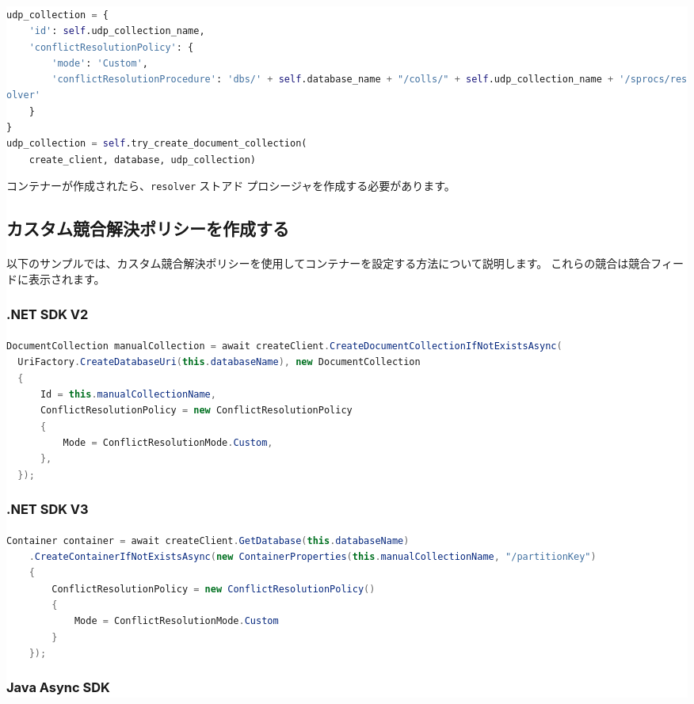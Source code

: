 ```python
udp_collection = {
    'id': self.udp_collection_name,
    'conflictResolutionPolicy': {
        'mode': 'Custom',
        'conflictResolutionProcedure': 'dbs/' + self.database_name + "/colls/" + self.udp_collection_name + '/sprocs/resolver'
    }
}
udp_collection = self.try_create_document_collection(
    create_client, database, udp_collection)
```

コンテナーが作成されたら、`resolver` ストアド プロシージャを作成する必要があります。

## <a name="create-a-custom-conflict-resolution-policy"></a>カスタム競合解決ポリシーを作成する

以下のサンプルでは、カスタム競合解決ポリシーを使用してコンテナーを設定する方法について説明します。 これらの競合は競合フィードに表示されます。

### <a name="net-sdk-v2"></a><a id="create-custom-conflict-resolution-policy-dotnet"></a>.NET SDK V2

```csharp
DocumentCollection manualCollection = await createClient.CreateDocumentCollectionIfNotExistsAsync(
  UriFactory.CreateDatabaseUri(this.databaseName), new DocumentCollection
  {
      Id = this.manualCollectionName,
      ConflictResolutionPolicy = new ConflictResolutionPolicy
      {
          Mode = ConflictResolutionMode.Custom,
      },
  });
```

### <a name="net-sdk-v3"></a><a id="create-custom-conflict-resolution-policy-dotnet-v3"></a>.NET SDK V3

```csharp
Container container = await createClient.GetDatabase(this.databaseName)
    .CreateContainerIfNotExistsAsync(new ContainerProperties(this.manualCollectionName, "/partitionKey")
    {
        ConflictResolutionPolicy = new ConflictResolutionPolicy()
        {
            Mode = ConflictResolutionMode.Custom
        }
    });
```

### <a name="java-async-sdk"></a><a id="create-custom-conflict-resolution-policy-java-async"></a>Java Async SDK

